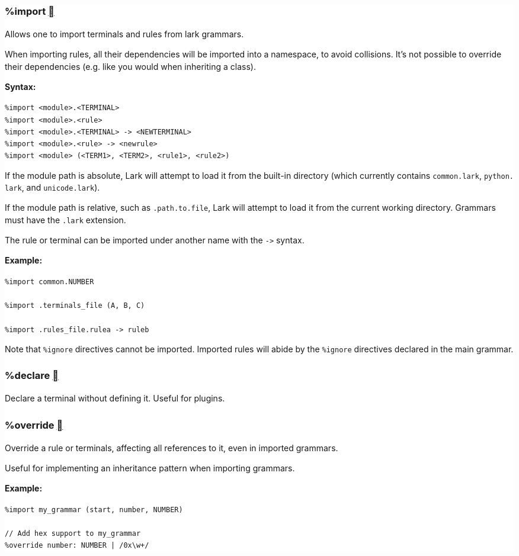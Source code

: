 ### %import [](https://lark-parser.readthedocs.io/en/stable/grammar.html\#import "Permalink to this heading")

Allows one to import terminals and rules from lark grammars.

When importing rules, all their dependencies will be imported into a namespace, to avoid collisions. It’s not possible to override their dependencies (e.g. like you would when inheriting a class).

**Syntax:**

```
%import <module>.<TERMINAL>
%import <module>.<rule>
%import <module>.<TERMINAL> -> <NEWTERMINAL>
%import <module>.<rule> -> <newrule>
%import <module> (<TERM1>, <TERM2>, <rule1>, <rule2>)

```

If the module path is absolute, Lark will attempt to load it from the built-in directory (which currently contains `common.lark`, `python.lark`, and `unicode.lark`).

If the module path is relative, such as `.path.to.file`, Lark will attempt to load it from the current working directory. Grammars must have the `.lark` extension.

The rule or terminal can be imported under another name with the `->` syntax.

**Example:**

```
%import common.NUMBER

%import .terminals_file (A, B, C)

%import .rules_file.rulea -> ruleb

```

Note that `%ignore` directives cannot be imported. Imported rules will abide by the `%ignore` directives declared in the main grammar.

### %declare [](https://lark-parser.readthedocs.io/en/stable/grammar.html\#declare "Permalink to this heading")

Declare a terminal without defining it. Useful for plugins.

### %override [](https://lark-parser.readthedocs.io/en/stable/grammar.html\#override "Permalink to this heading")

Override a rule or terminals, affecting all references to it, even in imported grammars.

Useful for implementing an inheritance pattern when importing grammars.

**Example:**

```
%import my_grammar (start, number, NUMBER)

// Add hex support to my_grammar
%override number: NUMBER | /0x\w+/

```

